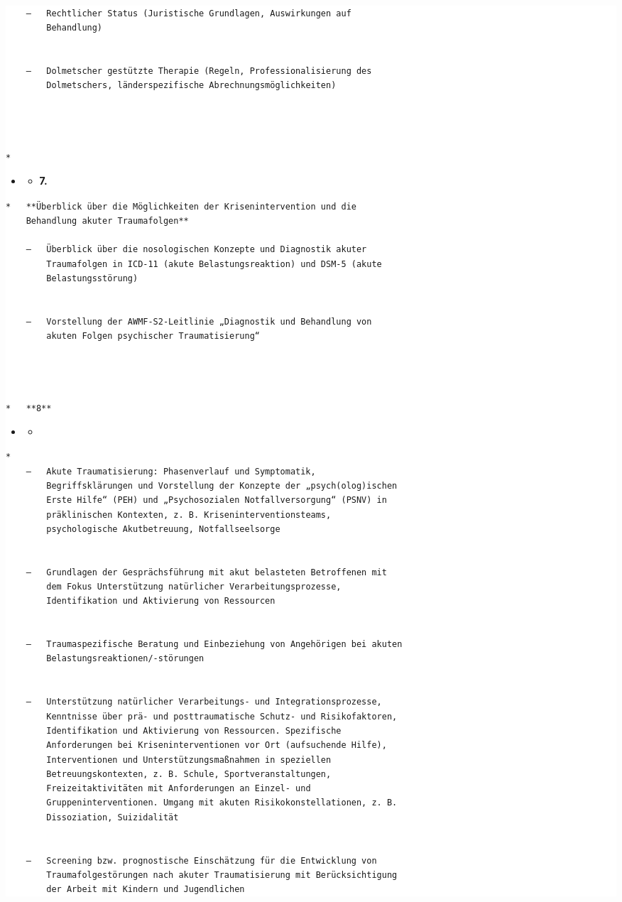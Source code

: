 
        –   Rechtlicher Status (Juristische Grundlagen, Auswirkungen auf
            Behandlung)


        –   Dolmetscher gestützte Therapie (Regeln, Professionalisierung des
            Dolmetschers, länderspezifische Abrechnungsmöglichkeiten)




    *

*    *   **7.**

    *   **Überblick über die Möglichkeiten der Krisenintervention und die
        Behandlung akuter Traumafolgen**

        –   Überblick über die nosologischen Konzepte und Diagnostik akuter
            Traumafolgen in ICD-11 (akute Belastungsreaktion) und DSM-5 (akute
            Belastungsstörung)


        –   Vorstellung der AWMF-S2-Leitlinie „Diagnostik und Behandlung von
            akuten Folgen psychischer Traumatisierung“




    *   **8**


*    *
    *
        –   Akute Traumatisierung: Phasenverlauf und Symptomatik,
            Begriffsklärungen und Vorstellung der Konzepte der „psych(olog)ischen
            Erste Hilfe“ (PEH) und „Psychosozialen Notfallversorgung“ (PSNV) in
            präklinischen Kontexten, z. B. Kriseninterventionsteams,
            psychologische Akutbetreuung, Notfallseelsorge


        –   Grundlagen der Gesprächsführung mit akut belasteten Betroffenen mit
            dem Fokus Unterstützung natürlicher Verarbeitungsprozesse,
            Identifikation und Aktivierung von Ressourcen


        –   Traumaspezifische Beratung und Einbeziehung von Angehörigen bei akuten
            Belastungsreaktionen/-störungen


        –   Unterstützung natürlicher Verarbeitungs- und Integrationsprozesse,
            Kenntnisse über prä- und posttraumatische Schutz- und Risikofaktoren,
            Identifikation und Aktivierung von Ressourcen. Spezifische
            Anforderungen bei Kriseninterventionen vor Ort (aufsuchende Hilfe),
            Interventionen und Unterstützungsmaßnahmen in speziellen
            Betreuungskontexten, z. B. Schule, Sportveranstaltungen,
            Freizeitaktivitäten mit Anforderungen an Einzel- und
            Gruppeninterventionen. Umgang mit akuten Risikokonstellationen, z. B.
            Dissoziation, Suizidalität


        –   Screening bzw. prognostische Einschätzung für die Entwicklung von
            Traumafolgestörungen nach akuter Traumatisierung mit Berücksichtigung
            der Arbeit mit Kindern und Jugendlichen
